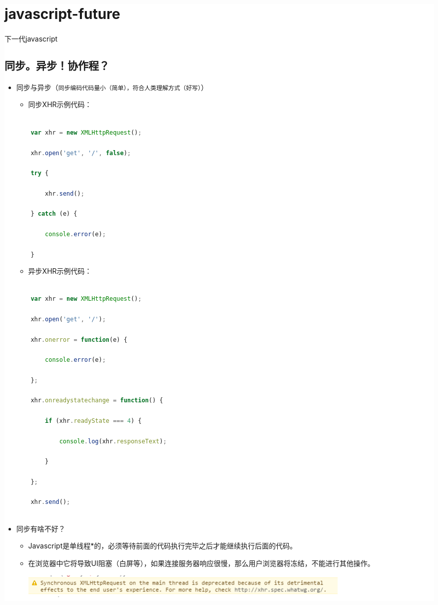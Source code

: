 # javascript-future
下一代javascript

## 同步。异步！协作程？

  * 同步与异步（`同步编码代码量小（简单），符合人类理解方式（好写）`）

    * 同步XHR示例代码：
    
    ```js

	    var xhr = new XMLHttpRequest();
	
	    xhr.open('get', '/', false);
	
	    try {
	
	        xhr.send();
	
	    } catch (e) {
	
	        console.error(e);
	
	    }

    ```

    * 异步XHR示例代码：

    ```js
    
        var xhr = new XMLHttpRequest();

        xhr.open('get', '/');

        xhr.onerror = function(e) {

            console.error(e);

        };

        xhr.onreadystatechange = function() {

            if (xhr.readyState === 4) {

                console.log(xhr.responseText);

            }

        };

        xhr.send();
   
    ```

  * 同步有啥不好？

    * Javascript是单线程*的，必须等待前面的代码执行完毕之后才能继续执行后面的代码。

    * 在浏览器中它将导致UI阻塞（白屏等），如果连接服务器响应很慢，那么用户浏览器将冻结，不能进行其他操作。

        ![Alt text](https://raw.githubusercontent.com/zqjflash/javascript-future/master/future-synchronous.png)
